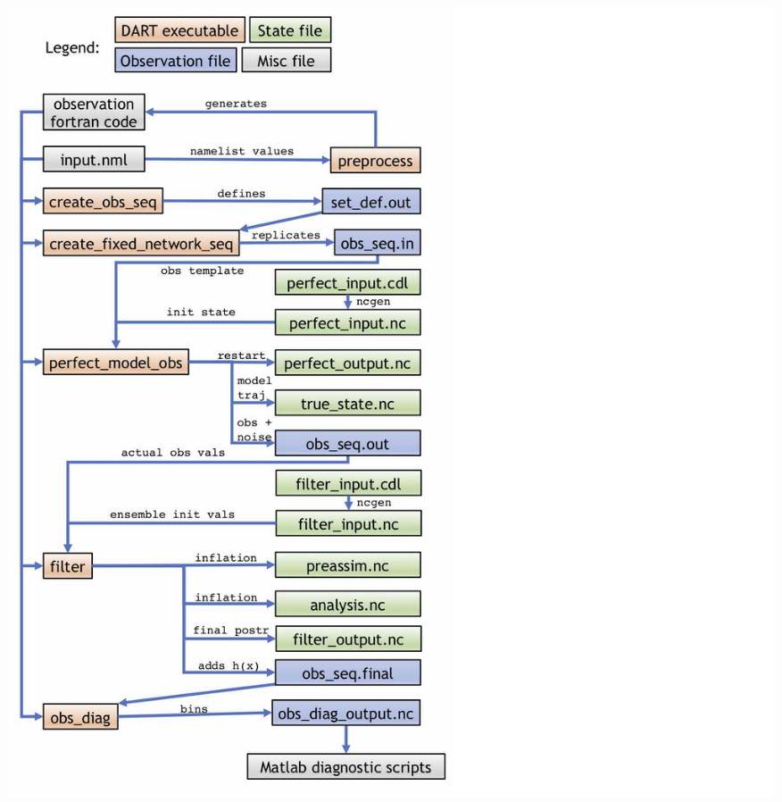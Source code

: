 <img src="../images/simple_model_workflow.jpg" width="500" alt="OSSE workflow with all members in one file" /><br />

